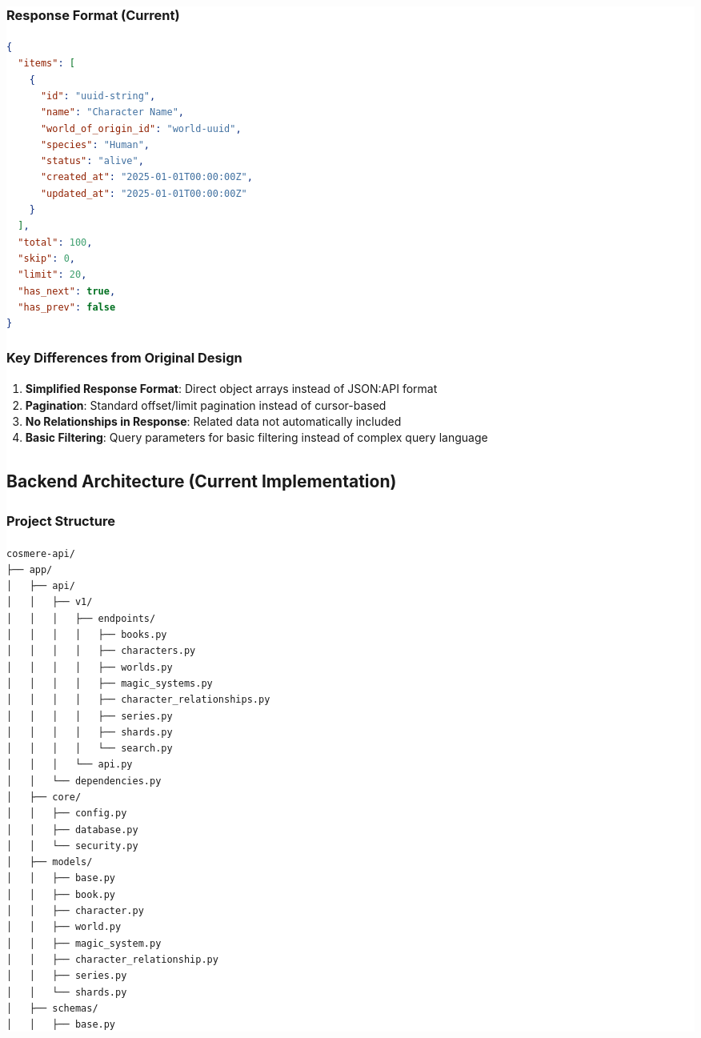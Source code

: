 ### Response Format (Current)
```json
{
  "items": [
    {
      "id": "uuid-string",
      "name": "Character Name",
      "world_of_origin_id": "world-uuid",
      "species": "Human",
      "status": "alive",
      "created_at": "2025-01-01T00:00:00Z",
      "updated_at": "2025-01-01T00:00:00Z"
    }
  ],
  "total": 100,
  "skip": 0,
  "limit": 20,
  "has_next": true,
  "has_prev": false
}
```

### Key Differences from Original Design
1. **Simplified Response Format**: Direct object arrays instead of JSON:API format
2. **Pagination**: Standard offset/limit pagination instead of cursor-based
3. **No Relationships in Response**: Related data not automatically included
4. **Basic Filtering**: Query parameters for basic filtering instead of complex query language

## Backend Architecture (Current Implementation)

### Project Structure
```
cosmere-api/
├── app/
│   ├── api/
│   │   ├── v1/
│   │   │   ├── endpoints/
│   │   │   │   ├── books.py
│   │   │   │   ├── characters.py
│   │   │   │   ├── worlds.py
│   │   │   │   ├── magic_systems.py
│   │   │   │   ├── character_relationships.py
│   │   │   │   ├── series.py
│   │   │   │   ├── shards.py
│   │   │   │   └── search.py
│   │   │   └── api.py
│   │   └── dependencies.py
│   ├── core/
│   │   ├── config.py
│   │   ├── database.py
│   │   └── security.py
│   ├── models/
│   │   ├── base.py
│   │   ├── book.py
│   │   ├── character.py
│   │   ├── world.py
│   │   ├── magic_system.py
│   │   ├── character_relationship.py
│   │   ├── series.py
│   │   └── shards.py
│   ├── schemas/
│   │   ├── base.py
```